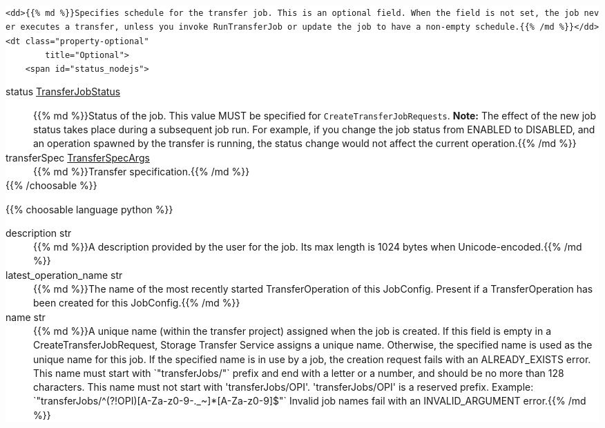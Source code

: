     <dd>{{% md %}}Specifies schedule for the transfer job. This is an optional field. When the field is not set, the job never executes a transfer, unless you invoke RunTransferJob or update the job to have a non-empty schedule.{{% /md %}}</dd><dt class="property-optional"
            title="Optional">
        <span id="status_nodejs">
<a href="#status_nodejs" style="color: inherit; text-decoration: inherit;">status</a>
</span>
        <span class="property-indicator"></span>
        <span class="property-type"><a href="#transferjobstatus">Transfer<wbr>Job<wbr>Status</a></span>
    </dt>
    <dd>{{% md %}}Status of the job. This value MUST be specified for `CreateTransferJobRequests`. **Note:** The effect of the new job status takes place during a subsequent job run. For example, if you change the job status from ENABLED to DISABLED, and an operation spawned by the transfer is running, the status change would not affect the current operation.{{% /md %}}</dd><dt class="property-optional"
            title="Optional">
        <span id="transferspec_nodejs">
<a href="#transferspec_nodejs" style="color: inherit; text-decoration: inherit;">transfer<wbr>Spec</a>
</span>
        <span class="property-indicator"></span>
        <span class="property-type"><a href="#transferspec">Transfer<wbr>Spec<wbr>Args</a></span>
    </dt>
    <dd>{{% md %}}Transfer specification.{{% /md %}}</dd></dl>
{{% /choosable %}}

{{% choosable language python %}}
<dl class="resources-properties"><dt class="property-optional"
            title="Optional">
        <span id="description_python">
<a href="#description_python" style="color: inherit; text-decoration: inherit;">description</a>
</span>
        <span class="property-indicator"></span>
        <span class="property-type">str</span>
    </dt>
    <dd>{{% md %}}A description provided by the user for the job. Its max length is 1024 bytes when Unicode-encoded.{{% /md %}}</dd><dt class="property-optional"
            title="Optional">
        <span id="latest_operation_name_python">
<a href="#latest_operation_name_python" style="color: inherit; text-decoration: inherit;">latest_<wbr>operation_<wbr>name</a>
</span>
        <span class="property-indicator"></span>
        <span class="property-type">str</span>
    </dt>
    <dd>{{% md %}}The name of the most recently started TransferOperation of this JobConfig. Present if a TransferOperation has been created for this JobConfig.{{% /md %}}</dd><dt class="property-optional"
            title="Optional">
        <span id="name_python">
<a href="#name_python" style="color: inherit; text-decoration: inherit;">name</a>
</span>
        <span class="property-indicator"></span>
        <span class="property-type">str</span>
    </dt>
    <dd>{{% md %}}A unique name (within the transfer project) assigned when the job is created. If this field is empty in a CreateTransferJobRequest, Storage Transfer Service assigns a unique name. Otherwise, the specified name is used as the unique name for this job. If the specified name is in use by a job, the creation request fails with an ALREADY_EXISTS error. This name must start with `"transferJobs/"` prefix and end with a letter or a number, and should be no more than 128 characters. This name must not start with 'transferJobs/OPI'. 'transferJobs/OPI' is a reserved prefix. Example: `"transferJobs/^(?!OPI)[A-Za-z0-9-._~]*[A-Za-z0-9]$"` Invalid job names fail with an INVALID_ARGUMENT error.{{% /md %}}</dd><dt class="property-optional"
            title="Optional">